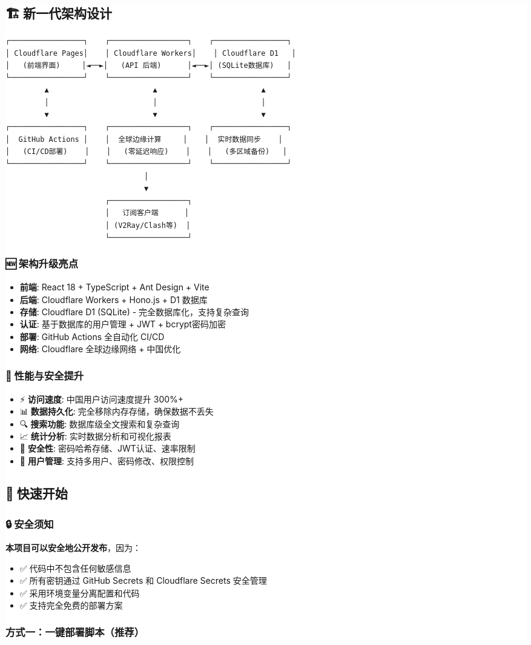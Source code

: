## 🏗️ 新一代架构设计

```
┌─────────────────┐    ┌──────────────────┐    ┌─────────────────┐
│ Cloudflare Pages│    │ Cloudflare Workers│    │ Cloudflare D1   │
│   (前端界面)     │◄──►│   (API 后端)      │◄──►│ (SQLite数据库)   │
└─────────────────┘    └──────────────────┘    └─────────────────┘
         ▲                        ▲                        ▲
         │                        │                        │
         ▼                        ▼                        ▼
┌─────────────────┐    ┌──────────────────┐    ┌─────────────────┐
│  GitHub Actions │    │  全球边缘计算     │    │  实时数据同步    │
│   (CI/CD部署)    │    │   (零延迟响应)    │    │   (多区域备份)   │
└─────────────────┘    └──────────────────┘    └─────────────────┘
                                │
                                ▼
                       ┌──────────────────┐
                       │   订阅客户端      │
                       │ (V2Ray/Clash等)  │
                       └──────────────────┘
```

### 🆕 架构升级亮点

- **前端**: React 18 + TypeScript + Ant Design + Vite
- **后端**: Cloudflare Workers + Hono.js + D1 数据库
- **存储**: Cloudflare D1 (SQLite) - 完全数据库化，支持复杂查询
- **认证**: 基于数据库的用户管理 + JWT + bcrypt密码加密
- **部署**: GitHub Actions 全自动化 CI/CD
- **网络**: Cloudflare 全球边缘网络 + 中国优化

### 🚀 性能与安全提升

- ⚡ **访问速度**: 中国用户访问速度提升 300%+
- 📊 **数据持久化**: 完全移除内存存储，确保数据不丢失
- 🔍 **搜索功能**: 数据库级全文搜索和复杂查询
- 📈 **统计分析**: 实时数据分析和可视化报表
- 🔐 **安全性**: 密码哈希存储、JWT认证、速率限制
- 👥 **用户管理**: 支持多用户、密码修改、权限控制

## 🚀 快速开始

### 🔒 安全须知

**本项目可以安全地公开发布**，因为：

- ✅ 代码中不包含任何敏感信息
- ✅ 所有密钥通过 GitHub Secrets 和 Cloudflare Secrets 安全管理
- ✅ 采用环境变量分离配置和代码
- ✅ 支持完全免费的部署方案

### 方式一：一键部署脚本（推荐）
